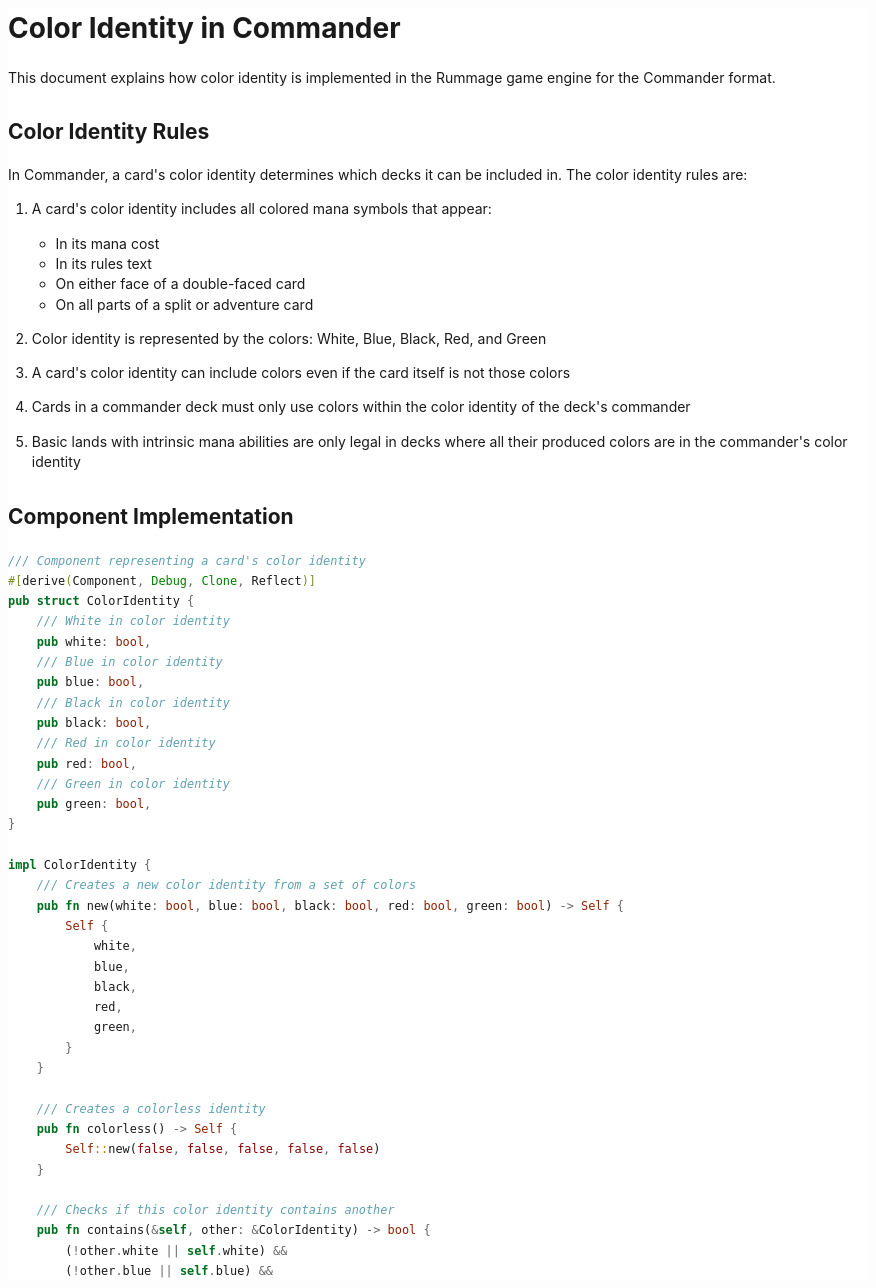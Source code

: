 # Color Identity in Commander

This document explains how color identity is implemented in the Rummage game engine for the Commander format.

## Color Identity Rules

In Commander, a card's color identity determines which decks it can be included in. The color identity rules are:

1. A card's color identity includes all colored mana symbols that appear:
   - In its mana cost
   - In its rules text
   - On either face of a double-faced card
   - On all parts of a split or adventure card

2. Color identity is represented by the colors: White, Blue, Black, Red, and Green

3. A card's color identity can include colors even if the card itself is not those colors

4. Cards in a commander deck must only use colors within the color identity of the deck's commander

5. Basic lands with intrinsic mana abilities are only legal in decks where all their produced colors are in the commander's color identity

## Component Implementation

```rust
/// Component representing a card's color identity
#[derive(Component, Debug, Clone, Reflect)]
pub struct ColorIdentity {
    /// White in color identity
    pub white: bool,
    /// Blue in color identity
    pub blue: bool,
    /// Black in color identity
    pub black: bool,
    /// Red in color identity
    pub red: bool,
    /// Green in color identity
    pub green: bool,
}

impl ColorIdentity {
    /// Creates a new color identity from a set of colors
    pub fn new(white: bool, blue: bool, black: bool, red: bool, green: bool) -> Self {
        Self {
            white,
            blue,
            black,
            red,
            green,
        }
    }
    
    /// Creates a colorless identity
    pub fn colorless() -> Self {
        Self::new(false, false, false, false, false)
    }
    
    /// Checks if this color identity contains another
    pub fn contains(&self, other: &ColorIdentity) -> bool {
        (!other.white || self.white) &&
        (!other.blue || self.blue) &&
```